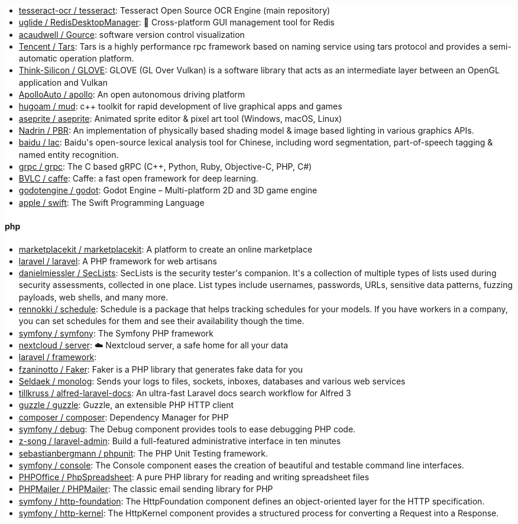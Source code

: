 * [tesseract-ocr / tesseract](https://github.com/tesseract-ocr/tesseract): Tesseract Open Source OCR Engine (main repository)
* [uglide / RedisDesktopManager](https://github.com/uglide/RedisDesktopManager): 🔧 Cross-platform GUI management tool for Redis
* [acaudwell / Gource](https://github.com/acaudwell/Gource): software version control visualization
* [Tencent / Tars](https://github.com/Tencent/Tars): Tars is a highly performance rpc framework based on naming service using tars protocol and provides a semi-automatic operation platform.
* [Think-Silicon / GLOVE](https://github.com/Think-Silicon/GLOVE): GLOVE (GL Over Vulkan) is a software library that acts as an intermediate layer between an OpenGL application and Vulkan
* [ApolloAuto / apollo](https://github.com/ApolloAuto/apollo): An open autonomous driving platform
* [hugoam / mud](https://github.com/hugoam/mud): c++ toolkit for rapid development of live graphical apps and games
* [aseprite / aseprite](https://github.com/aseprite/aseprite): Animated sprite editor & pixel art tool (Windows, macOS, Linux)
* [Nadrin / PBR](https://github.com/Nadrin/PBR): An implementation of physically based shading model & image based lighting in various graphics APIs.
* [baidu / lac](https://github.com/baidu/lac): Baidu's open-source lexical analysis tool for Chinese, including word segmentation, part-of-speech tagging & named entity recognition.
* [grpc / grpc](https://github.com/grpc/grpc): The C based gRPC (C++, Python, Ruby, Objective-C, PHP, C#)
* [BVLC / caffe](https://github.com/BVLC/caffe): Caffe: a fast open framework for deep learning.
* [godotengine / godot](https://github.com/godotengine/godot): Godot Engine – Multi-platform 2D and 3D game engine
* [apple / swift](https://github.com/apple/swift): The Swift Programming Language

#### php
* [marketplacekit / marketplacekit](https://github.com/marketplacekit/marketplacekit): A platform to create an online marketplace
* [laravel / laravel](https://github.com/laravel/laravel): A PHP framework for web artisans
* [danielmiessler / SecLists](https://github.com/danielmiessler/SecLists): SecLists is the security tester's companion. It's a collection of multiple types of lists used during security assessments, collected in one place. List types include usernames, passwords, URLs, sensitive data patterns, fuzzing payloads, web shells, and many more.
* [rennokki / schedule](https://github.com/rennokki/schedule): Schedule is a package that helps tracking schedules for your models. If you have workers in a company, you can set schedules for them and see their availability though the time.
* [symfony / symfony](https://github.com/symfony/symfony): The Symfony PHP framework
* [nextcloud / server](https://github.com/nextcloud/server): ☁️ Nextcloud server, a safe home for all your data
* [laravel / framework](https://github.com/laravel/framework): 
* [fzaninotto / Faker](https://github.com/fzaninotto/Faker): Faker is a PHP library that generates fake data for you
* [Seldaek / monolog](https://github.com/Seldaek/monolog): Sends your logs to files, sockets, inboxes, databases and various web services
* [tillkruss / alfred-laravel-docs](https://github.com/tillkruss/alfred-laravel-docs): An ultra-fast Laravel docs search workflow for Alfred 3
* [guzzle / guzzle](https://github.com/guzzle/guzzle): Guzzle, an extensible PHP HTTP client
* [composer / composer](https://github.com/composer/composer): Dependency Manager for PHP
* [symfony / debug](https://github.com/symfony/debug): The Debug component provides tools to ease debugging PHP code.
* [z-song / laravel-admin](https://github.com/z-song/laravel-admin): Build a full-featured administrative interface in ten minutes
* [sebastianbergmann / phpunit](https://github.com/sebastianbergmann/phpunit): The PHP Unit Testing framework.
* [symfony / console](https://github.com/symfony/console): The Console component eases the creation of beautiful and testable command line interfaces.
* [PHPOffice / PhpSpreadsheet](https://github.com/PHPOffice/PhpSpreadsheet): A pure PHP library for reading and writing spreadsheet files
* [PHPMailer / PHPMailer](https://github.com/PHPMailer/PHPMailer): The classic email sending library for PHP
* [symfony / http-foundation](https://github.com/symfony/http-foundation): The HttpFoundation component defines an object-oriented layer for the HTTP specification.
* [symfony / http-kernel](https://github.com/symfony/http-kernel): The HttpKernel component provides a structured process for converting a Request into a Response.